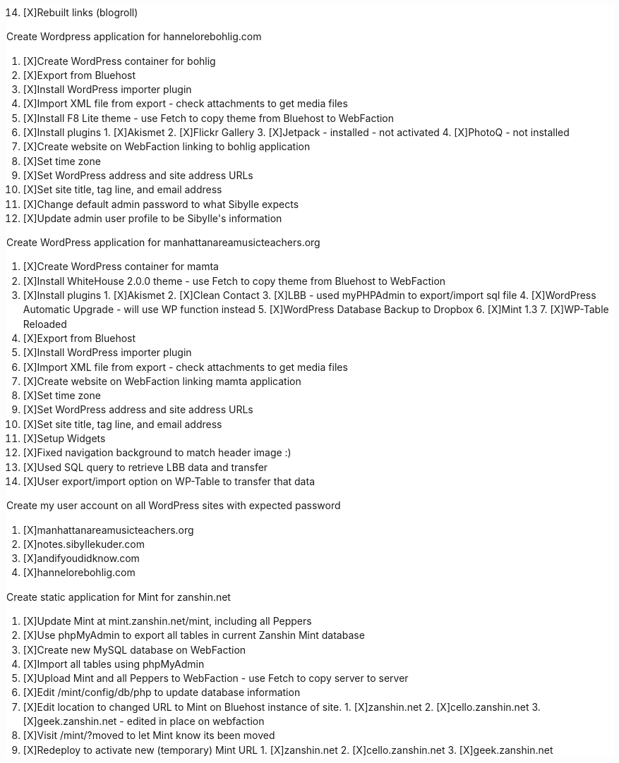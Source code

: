   14. [X]Rebuilt links (blogroll)

Create Wordpress application for hannelorebohlig.com
  1. [X]Create WordPress container for bohlig
  2. [X]Export from Bluehost
  3. [X]Install WordPress importer plugin
  4. [X]Import XML file from export - check attachments to get media files
  5. [X]Install F8 Lite theme - use Fetch to copy theme from Bluehost to WebFaction
  6. [X]Install plugins
    1. [X]Akismet
    2. [X]Flickr Gallery
    3. [X]Jetpack - installed - not activated
    4. [X]PhotoQ - not installed
  7. [X]Create website on WebFaction linking to bohlig application
  8. [X]Set time zone
  9. [X]Set WordPress address and site address URLs
  10. [X]Set site title, tag line, and email address
  11. [X]Change default admin password to what Sibylle expects
  12. [X]Update admin user profile to be Sibylle's information

Create WordPress application for manhattanareamusicteachers.org
  1. [X]Create WordPress container for mamta
  2. [X]Install WhiteHouse 2.0.0 theme - use Fetch to copy theme from Bluehost to WebFaction
  3. [X]Install plugins
    1. [X]Akismet
    2. [X]Clean Contact
    3. [X]LBB - used myPHPAdmin to export/import sql file
    4. [X]WordPress Automatic Upgrade - will use WP function instead
    5. [X]WordPress Database Backup to Dropbox
    6. [X]Mint 1.3
    7. [X]WP-Table Reloaded
  4. [X]Export from Bluehost
  5. [X]Install WordPress importer plugin
  6. [X]Import XML file from export - check attachments to get media files
  7. [X]Create website on WebFaction linking mamta application
  8. [X]Set time zone
  9. [X]Set WordPress address and site address URLs
  10. [X]Set site title, tag line, and email address
  11. [X]Setup Widgets
  12. [X]Fixed navigation background to match header image :)
  13. [X]Used SQL query to retrieve LBB data and transfer
  14. [X]User export/import option on WP-Table to transfer that data

Create my user account on all WordPress sites with expected password
  1. [X]manhattanareamusicteachers.org
  2. [X]notes.sibyllekuder.com
  3. [X]andifyoudidknow.com
  4. [X]hannelorebohlig.com

Create static application for Mint for zanshin.net
  1. [X]Update Mint at mint.zanshin.net/mint, including all Peppers
  2. [X]Use phpMyAdmin to export all tables in current Zanshin Mint database
  3. [X]Create new MySQL database on WebFaction
  4. [X]Import all tables using phpMyAdmin
  5. [X]Upload Mint and all Peppers to WebFaction - use Fetch to copy server to server
  6. [X]Edit /mint/config/db/php to update database information
  7. [X]Edit location to changed URL to Mint on Bluehost instance of site.
    1. [X]zanshin.net
    2. [X]cello.zanshin.net
    3. [X]geek.zanshin.net - edited in place on webfaction
  9. [X]Visit /mint/?moved to let Mint know its been moved
  10. [X]Redeploy to activate new (temporary) Mint URL
    1. [X]zanshin.net
    2. [X]cello.zanshin.net
    3. [X]geek.zanshin.net